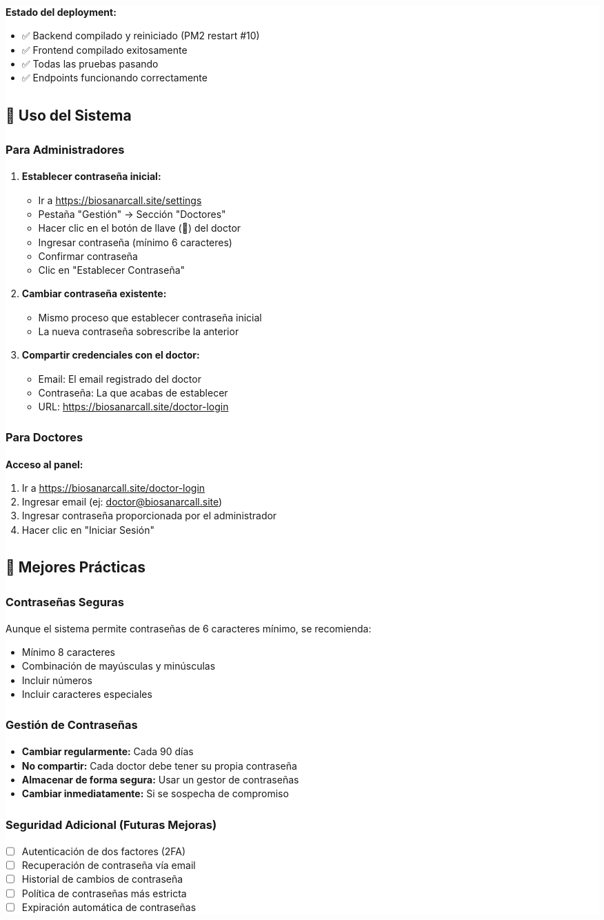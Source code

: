 **Estado del deployment:**
- ✅ Backend compilado y reiniciado (PM2 restart #10)
- ✅ Frontend compilado exitosamente
- ✅ Todas las pruebas pasando
- ✅ Endpoints funcionando correctamente

## 📱 Uso del Sistema

### Para Administradores

1. **Establecer contraseña inicial:**
   - Ir a https://biosanarcall.site/settings
   - Pestaña "Gestión" → Sección "Doctores"
   - Hacer clic en el botón de llave (🔑) del doctor
   - Ingresar contraseña (mínimo 6 caracteres)
   - Confirmar contraseña
   - Clic en "Establecer Contraseña"

2. **Cambiar contraseña existente:**
   - Mismo proceso que establecer contraseña inicial
   - La nueva contraseña sobrescribe la anterior

3. **Compartir credenciales con el doctor:**
   - Email: El email registrado del doctor
   - Contraseña: La que acabas de establecer
   - URL: https://biosanarcall.site/doctor-login

### Para Doctores

**Acceso al panel:**
1. Ir a https://biosanarcall.site/doctor-login
2. Ingresar email (ej: doctor@biosanarcall.site)
3. Ingresar contraseña proporcionada por el administrador
4. Hacer clic en "Iniciar Sesión"

## 🔐 Mejores Prácticas

### Contraseñas Seguras
Aunque el sistema permite contraseñas de 6 caracteres mínimo, se recomienda:
- Mínimo 8 caracteres
- Combinación de mayúsculas y minúsculas
- Incluir números
- Incluir caracteres especiales

### Gestión de Contraseñas
- **Cambiar regularmente:** Cada 90 días
- **No compartir:** Cada doctor debe tener su propia contraseña
- **Almacenar de forma segura:** Usar un gestor de contraseñas
- **Cambiar inmediatamente:** Si se sospecha de compromiso

### Seguridad Adicional (Futuras Mejoras)
- [ ] Autenticación de dos factores (2FA)
- [ ] Recuperación de contraseña vía email
- [ ] Historial de cambios de contraseña
- [ ] Política de contraseñas más estricta
- [ ] Expiración automática de contraseñas
